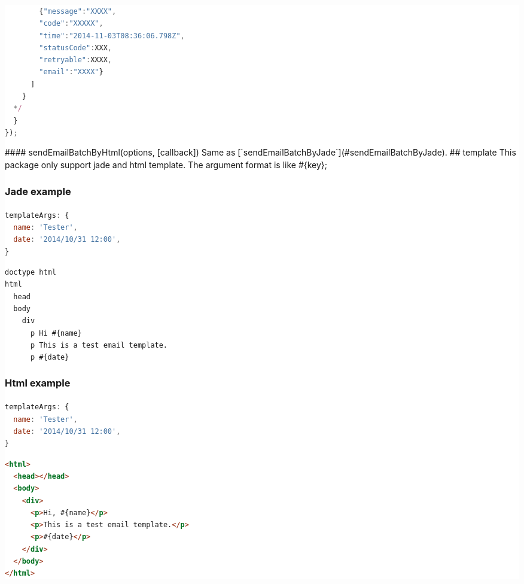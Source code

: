```javascript
        {"message":"XXXX",
        "code":"XXXXX",
        "time":"2014-11-03T08:36:06.798Z",
        "statusCode":XXX,
        "retryable":XXXX,
        "email":"XXXX"}
      ]
    }
  */
  }
});
```

<a name="sendEmailBatchByHtml" />
#### sendEmailBatchByHtml(options, [callback])
Same as [`sendEmailBatchByJade`](#sendEmailBatchByJade).


<a name="template" />
## template
This package only support jade and html template.
The argument format is like #{key};

### Jade example
```javascript
templateArgs: {
  name: 'Tester',
  date: '2014/10/31 12:00',
}
```

```jade
doctype html
html
  head
  body
    div
      p Hi #{name}
      p This is a test email template.
      p #{date}
```

### Html example
```javascript
templateArgs: {
  name: 'Tester',
  date: '2014/10/31 12:00',
}
```

```html
<html>
  <head></head>
  <body>
    <div>
      <p>Hi, #{name}</p>
      <p>This is a test email template.</p>
      <p>#{date}</p>
    </div>
  </body>
</html>
```
